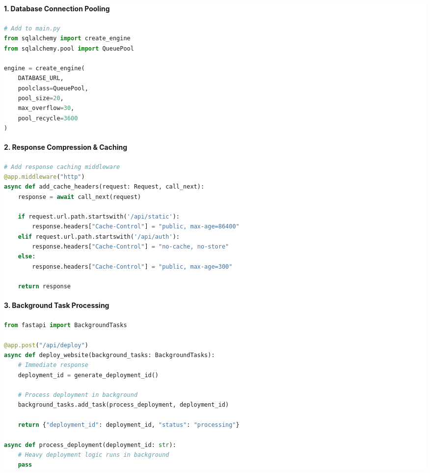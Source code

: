 #### **1. Database Connection Pooling**

```python
# Add to main.py
from sqlalchemy import create_engine
from sqlalchemy.pool import QueuePool

engine = create_engine(
    DATABASE_URL,
    poolclass=QueuePool,
    pool_size=20,
    max_overflow=30,
    pool_recycle=3600
)
```

#### **2. Response Compression & Caching**

```python
# Add response caching middleware
@app.middleware("http")
async def add_cache_headers(request: Request, call_next):
    response = await call_next(request)

    if request.url.path.startswith('/api/static'):
        response.headers["Cache-Control"] = "public, max-age=86400"
    elif request.url.path.startswith('/api/auth'):
        response.headers["Cache-Control"] = "no-cache, no-store"
    else:
        response.headers["Cache-Control"] = "public, max-age=300"

    return response
```

#### **3. Background Task Processing**

```python
from fastapi import BackgroundTasks

@app.post("/api/deploy")
async def deploy_website(background_tasks: BackgroundTasks):
    # Immediate response
    deployment_id = generate_deployment_id()

    # Process deployment in background
    background_tasks.add_task(process_deployment, deployment_id)

    return {"deployment_id": deployment_id, "status": "processing"}

async def process_deployment(deployment_id: str):
    # Heavy deployment logic runs in background
    pass
```
